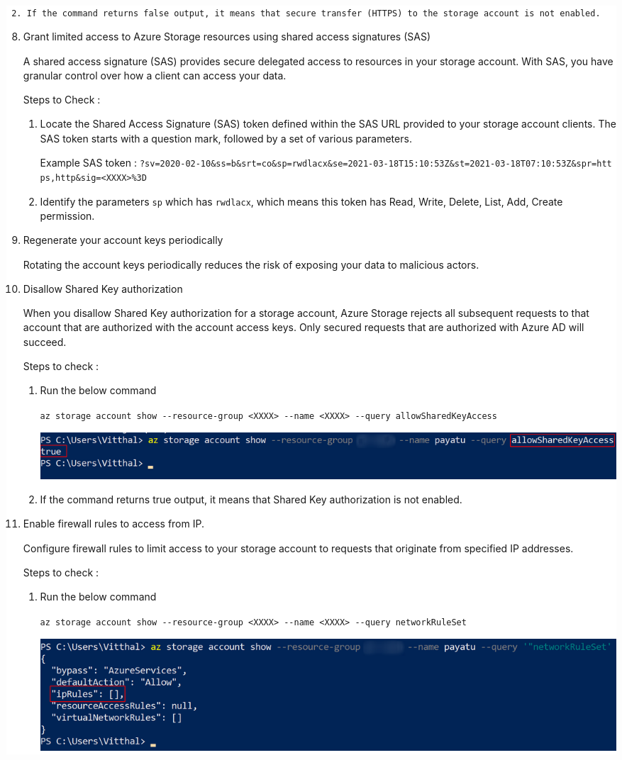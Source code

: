      2. If the command returns false output, it means that secure transfer (HTTPS) to the storage account is not enabled.

8. Grant limited access to Azure Storage resources using shared access signatures (SAS)

    A shared access signature (SAS) provides secure delegated access to resources in your storage account. With SAS, you have granular control over how a client can access your data.

    Steps to Check : 

    1. Locate the Shared Access Signature (SAS) token defined within the SAS URL provided to your storage account clients. The SAS token starts with a question mark, followed by a set of various parameters.
    
         Example SAS token :
        `?sv=2020-02-10&ss=b&srt=co&sp=rwdlacx&se=2021-03-18T15:10:53Z&st=2021-03-18T07:10:53Z&spr=https,http&sig=<XXXX>%3D`

    2. Identify the parameters `sp` which has `rwdlacx`, which means this token has Read, Write, Delete, List, Add, Create permission.

9. Regenerate your account keys periodically

    Rotating the account keys periodically reduces the risk of exposing your data to malicious actors.

10. Disallow Shared Key authorization
    
    When you disallow Shared Key authorization for a storage account, Azure Storage rejects all subsequent requests to that account that are authorized with the account access keys. Only secured requests that are authorized with Azure AD will succeed. 

    Steps to check : 

    1. Run the below command

        `az storage account show --resource-group <XXXX> --name <XXXX> --query allowSharedKeyAccess`

        ![sharedaccess](sharedaccess.png)

     2. If the command returns true output, it means that Shared Key authorization is not enabled.

11. Enable firewall rules to access from IP.

    Configure firewall rules to limit access to your storage account to requests that originate from specified IP addresses.

    Steps to check : 

    1. Run the below command

        `az storage account show --resource-group <XXXX> --name <XXXX> --query networkRuleSet`

         ![network](network.png)
